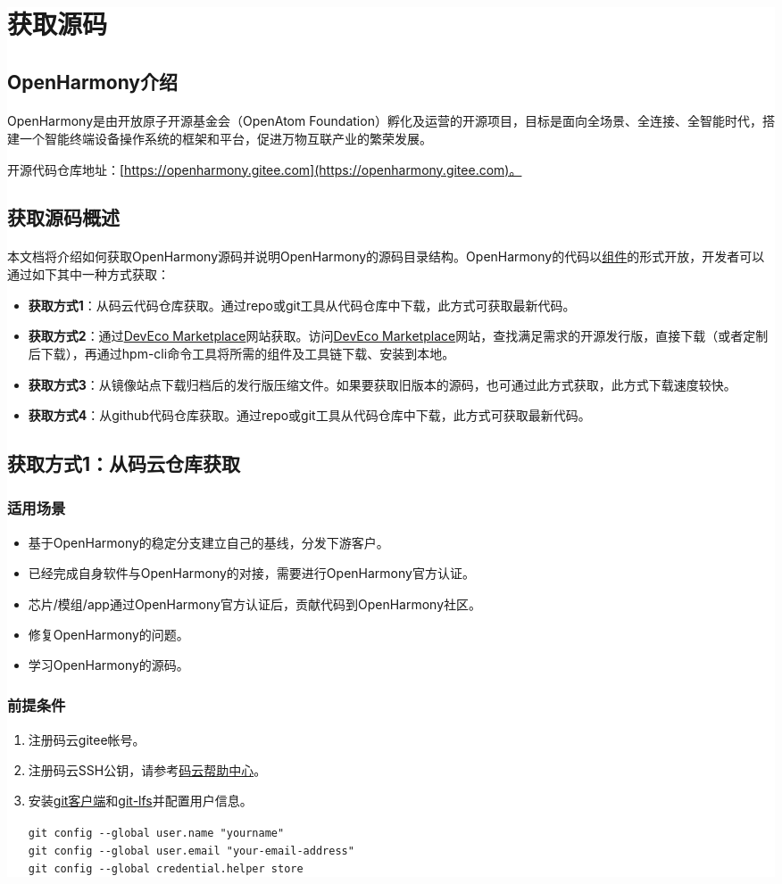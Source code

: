 # 获取源码


## OpenHarmony介绍

OpenHarmony是由开放原子开源基金会（OpenAtom Foundation）孵化及运营的开源项目，目标是面向全场景、全连接、全智能时代，搭建一个智能终端设备操作系统的框架和平台，促进万物互联产业的繁荣发展。



开源代码仓库地址：[https://openharmony.gitee.com](https://openharmony.gitee.com)。


## 获取源码概述

本文档将介绍如何获取OpenHarmony源码并说明OpenHarmony的源码目录结构。OpenHarmony的代码以[组件](../hpm-part/hpm-part-about.md)的形式开放，开发者可以通过如下其中一种方式获取：

- **获取方式1**：从码云代码仓库获取。通过repo或git工具从代码仓库中下载，此方式可获取最新代码。

- **获取方式2**：通过[DevEco Marketplace](https://repo.harmonyos.com/#/cn/home)网站获取。访问[DevEco Marketplace](https://repo.harmonyos.com/#/cn/home)网站，查找满足需求的开源发行版，直接下载（或者定制后下载），再通过hpm-cli命令工具将所需的组件及工具链下载、安装到本地。

- **获取方式3**：从镜像站点下载归档后的发行版压缩文件。如果要获取旧版本的源码，也可通过此方式获取，此方式下载速度较快。

- **获取方式4**：从github代码仓库获取。通过repo或git工具从代码仓库中下载，此方式可获取最新代码。


## 获取方式1：从码云仓库获取


### 适用场景

- 基于OpenHarmony的稳定分支建立自己的基线，分发下游客户。

- 已经完成自身软件与OpenHarmony的对接，需要进行OpenHarmony官方认证。

- 芯片/模组/app通过OpenHarmony官方认证后，贡献代码到OpenHarmony社区。

- 修复OpenHarmony的问题。

- 学习OpenHarmony的源码。


### 前提条件

1. 注册码云gitee帐号。

2. 注册码云SSH公钥，请参考[码云帮助中心](https://gitee.com/help/articles/4191)。

3. 安装[git客户端](https://git-scm.com/book/zh/v2/%E8%B5%B7%E6%AD%A5-%E5%AE%89%E8%A3%85-Git)和[git-lfs](https://gitee.com/vcs-all-in-one/git-lfs?_from=gitee_search#downloading)并配置用户信息。
  
   ```shell
   git config --global user.name "yourname"
   git config --global user.email "your-email-address"
   git config --global credential.helper store
   ```
